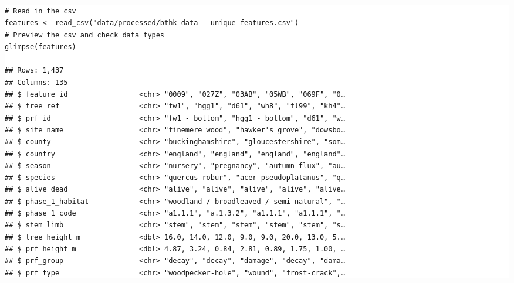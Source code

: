     # Read in the csv
    features <- read_csv("data/processed/bthk data - unique features.csv")
    # Preview the csv and check data types
    glimpse(features)

    ## Rows: 1,437
    ## Columns: 135
    ## $ feature_id                 <chr> "0009", "027Z", "03AB", "05WB", "069F", "0…
    ## $ tree_ref                   <chr> "fw1", "hgg1", "d61", "wh8", "fl99", "kh4"…
    ## $ prf_id                     <chr> "fw1 - bottom", "hgg1 - bottom", "d61", "w…
    ## $ site_name                  <chr> "finemere wood", "hawker's grove", "dowsbo…
    ## $ county                     <chr> "buckinghamshire", "gloucestershire", "som…
    ## $ country                    <chr> "england", "england", "england", "england"…
    ## $ season                     <chr> "nursery", "pregnancy", "autumn flux", "au…
    ## $ species                    <chr> "quercus robur", "acer pseudoplatanus", "q…
    ## $ alive_dead                 <chr> "alive", "alive", "alive", "alive", "alive…
    ## $ phase_1_habitat            <chr> "woodland / broadleaved / semi-natural", "…
    ## $ phase_1_code               <chr> "a1.1.1", "a.1.3.2", "a1.1.1", "a1.1.1", "…
    ## $ stem_limb                  <chr> "stem", "stem", "stem", "stem", "stem", "s…
    ## $ tree_height_m              <dbl> 16.0, 14.0, 12.0, 9.0, 9.0, 20.0, 13.0, 5.…
    ## $ prf_height_m               <dbl> 4.87, 3.24, 0.84, 2.81, 0.89, 1.75, 1.00, …
    ## $ prf_group                  <chr> "decay", "decay", "damage", "decay", "dama…
    ## $ prf_type                   <chr> "woodpecker-hole", "wound", "frost-crack",…